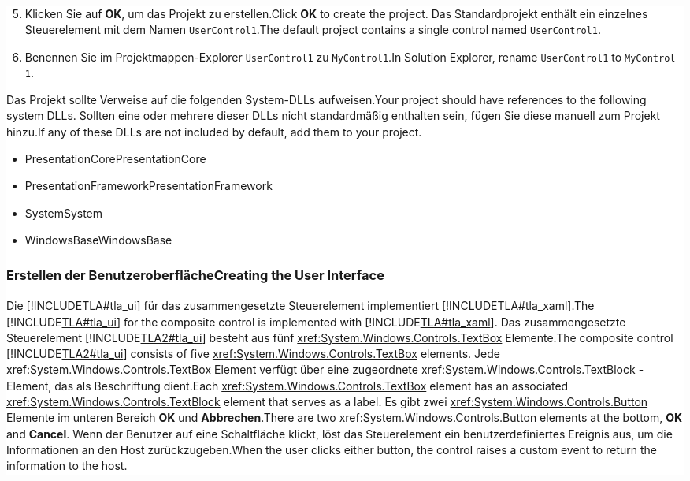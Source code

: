 5.  <span data-ttu-id="268b1-134">Klicken Sie auf **OK**, um das Projekt zu erstellen.</span><span class="sxs-lookup"><span data-stu-id="268b1-134">Click **OK** to create the project.</span></span> <span data-ttu-id="268b1-135">Das Standardprojekt enthält ein einzelnes Steuerelement mit dem Namen `UserControl1`.</span><span class="sxs-lookup"><span data-stu-id="268b1-135">The default project contains a single control named `UserControl1`.</span></span>  
  
6.  <span data-ttu-id="268b1-136">Benennen Sie im Projektmappen-Explorer `UserControl1` zu `MyControl1`.</span><span class="sxs-lookup"><span data-stu-id="268b1-136">In Solution Explorer, rename `UserControl1` to `MyControl1`.</span></span>  
  
 <span data-ttu-id="268b1-137">Das Projekt sollte Verweise auf die folgenden System-DLLs aufweisen.</span><span class="sxs-lookup"><span data-stu-id="268b1-137">Your project should have references to the following system DLLs.</span></span> <span data-ttu-id="268b1-138">Sollten eine oder mehrere dieser DLLs nicht standardmäßig enthalten sein, fügen Sie diese manuell zum Projekt hinzu.</span><span class="sxs-lookup"><span data-stu-id="268b1-138">If any of these DLLs are not included by default, add them to your project.</span></span>  
  
-   <span data-ttu-id="268b1-139">PresentationCore</span><span class="sxs-lookup"><span data-stu-id="268b1-139">PresentationCore</span></span>  
  
-   <span data-ttu-id="268b1-140">PresentationFramework</span><span class="sxs-lookup"><span data-stu-id="268b1-140">PresentationFramework</span></span>  
  
-   <span data-ttu-id="268b1-141">System</span><span class="sxs-lookup"><span data-stu-id="268b1-141">System</span></span>  
  
-   <span data-ttu-id="268b1-142">WindowsBase</span><span class="sxs-lookup"><span data-stu-id="268b1-142">WindowsBase</span></span>  
  
### <a name="creating-the-user-interface"></a><span data-ttu-id="268b1-143">Erstellen der Benutzeroberfläche</span><span class="sxs-lookup"><span data-stu-id="268b1-143">Creating the User Interface</span></span>  
 <span data-ttu-id="268b1-144">Die [!INCLUDE[TLA#tla_ui](../../../../includes/tlasharptla-ui-md.md)] für das zusammengesetzte Steuerelement implementiert [!INCLUDE[TLA#tla_xaml](../../../../includes/tlasharptla-xaml-md.md)].</span><span class="sxs-lookup"><span data-stu-id="268b1-144">The [!INCLUDE[TLA#tla_ui](../../../../includes/tlasharptla-ui-md.md)] for the composite control is implemented with [!INCLUDE[TLA#tla_xaml](../../../../includes/tlasharptla-xaml-md.md)].</span></span> <span data-ttu-id="268b1-145">Das zusammengesetzte Steuerelement [!INCLUDE[TLA2#tla_ui](../../../../includes/tla2sharptla-ui-md.md)] besteht aus fünf <xref:System.Windows.Controls.TextBox> Elemente.</span><span class="sxs-lookup"><span data-stu-id="268b1-145">The composite control [!INCLUDE[TLA2#tla_ui](../../../../includes/tla2sharptla-ui-md.md)] consists of five <xref:System.Windows.Controls.TextBox> elements.</span></span> <span data-ttu-id="268b1-146">Jede <xref:System.Windows.Controls.TextBox> Element verfügt über eine zugeordnete <xref:System.Windows.Controls.TextBlock> -Element, das als Beschriftung dient.</span><span class="sxs-lookup"><span data-stu-id="268b1-146">Each <xref:System.Windows.Controls.TextBox> element has an associated <xref:System.Windows.Controls.TextBlock> element that serves as a label.</span></span> <span data-ttu-id="268b1-147">Es gibt zwei <xref:System.Windows.Controls.Button> Elemente im unteren Bereich **OK** und **Abbrechen**.</span><span class="sxs-lookup"><span data-stu-id="268b1-147">There are two <xref:System.Windows.Controls.Button> elements at the bottom, **OK** and **Cancel**.</span></span> <span data-ttu-id="268b1-148">Wenn der Benutzer auf eine Schaltfläche klickt, löst das Steuerelement ein benutzerdefiniertes Ereignis aus, um die Informationen an den Host zurückzugeben.</span><span class="sxs-lookup"><span data-stu-id="268b1-148">When the user clicks either button, the control raises a custom event to return the information to the host.</span></span>  
  